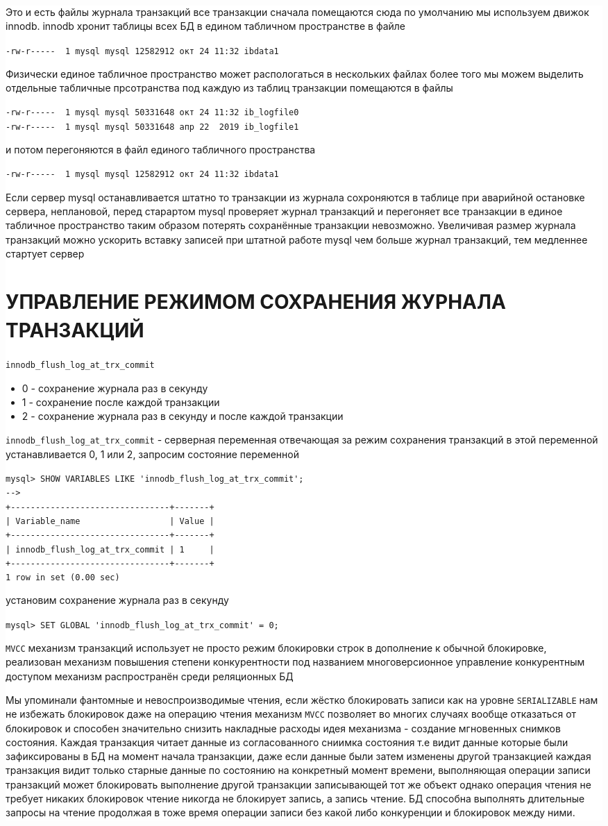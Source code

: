 ```
```
Это и есть файлы журнала транзакций все транзакции сначала помещаются сюда по умолчанию мы используем движок innodb. innodb хронит таблицы всех БД в едином табличном пространстве в файле
```
-rw-r-----  1 mysql mysql 12582912 окт 24 11:32 ibdata1
```
Физически единое табличное пространство может распологаться в нескольких файлах более того мы можем выделить отдельные табличные прсотранства под каждую из таблиц транзакции помещаются в файлы
```
-rw-r-----  1 mysql mysql 50331648 окт 24 11:32 ib_logfile0
-rw-r-----  1 mysql mysql 50331648 апр 22  2019 ib_logfile1
```
и потом перегоняются в файл единого табличного пространства
```
-rw-r-----  1 mysql mysql 12582912 окт 24 11:32 ibdata1
```
Если сервер mysql останавливается штатно то транзакции из журнала сохроняются в таблице при аварийной остановке сервера, неплановой, перед старартом mysql проверяет журнал транзакций и перегоняет все транзакции в единое табличное пространство таким образом потерять сохранённые транзакции невозможно. Увеличивая размер журнала транзакций можно ускорить вставку записей при штатной работе mysql чем больше журнал транзакций, тем медленнее стартует сервер

# УПРАВЛЕНИЕ РЕЖИМОМ СОХРАНЕНИЯ ЖУРНАЛА ТРАНЗАКЦИЙ

`innodb_flush_log_at_trx_commit`
- 0 - сохранение журнала раз в секунду
- 1 - сохранение после каждой транзакции
- 2 - сохранение журнала раз в секунду
и после каждой транзакции

`innodb_flush_log_at_trx_commit` - серверная переменная отвечающая за режим сохранения транзакций в этой переменной устанавливается 0, 1 или 2, запросим состояние переменной
```
mysql> SHOW VARIABLES LIKE 'innodb_flush_log_at_trx_commit';
-->
+--------------------------------+-------+
| Variable_name                  | Value |
+--------------------------------+-------+
| innodb_flush_log_at_trx_commit | 1     |
+--------------------------------+-------+
1 row in set (0.00 sec)
```
установим сохранение журнала раз в секунду
```
mysql> SET GLOBAL 'innodb_flush_log_at_trx_commit' = 0;
```
`MVCC` механизм транзакций использует не просто режим блокировки строк в дополнение к обычной блокировке, реализован механизм повышения степени конкурентности под названием многоверсионное управление конкурентным доступом механизм распространён среди реляционных БД

Мы упоминали фантомные и невоспроизводимые чтения, если жёстко блокировать записи как на уровне `SERIALIZABLE` нам не избежать блокировок даже на операцию чтения механизм `MVCC` позволяет во многих случаях вообще отказаться от блокировок и способен значительно снизить накладные расходы идея механизма - создание мгновенных снимков состояния. Каждая транзакция читает данные из согласованного сниимка состояния т.е видит данные которые были зафиксированы в БД на момент начала транзакции, даже если данные были затем изменены другой транзакцией каждая транзакция видит только старные данные по состоянию на конкретный момент времени, выполняющая операции записи транзакций может блокировать выполнение другой транзакции записывающей тот же объект однако операция чтения не требует никаких блокировок чтение никогда не блокирует запись, а запись чтение. БД способна выполнять длительные запросы на чтение продолжая в тоже время операции записи без какой либо конкуренции и блокировок между ними.
